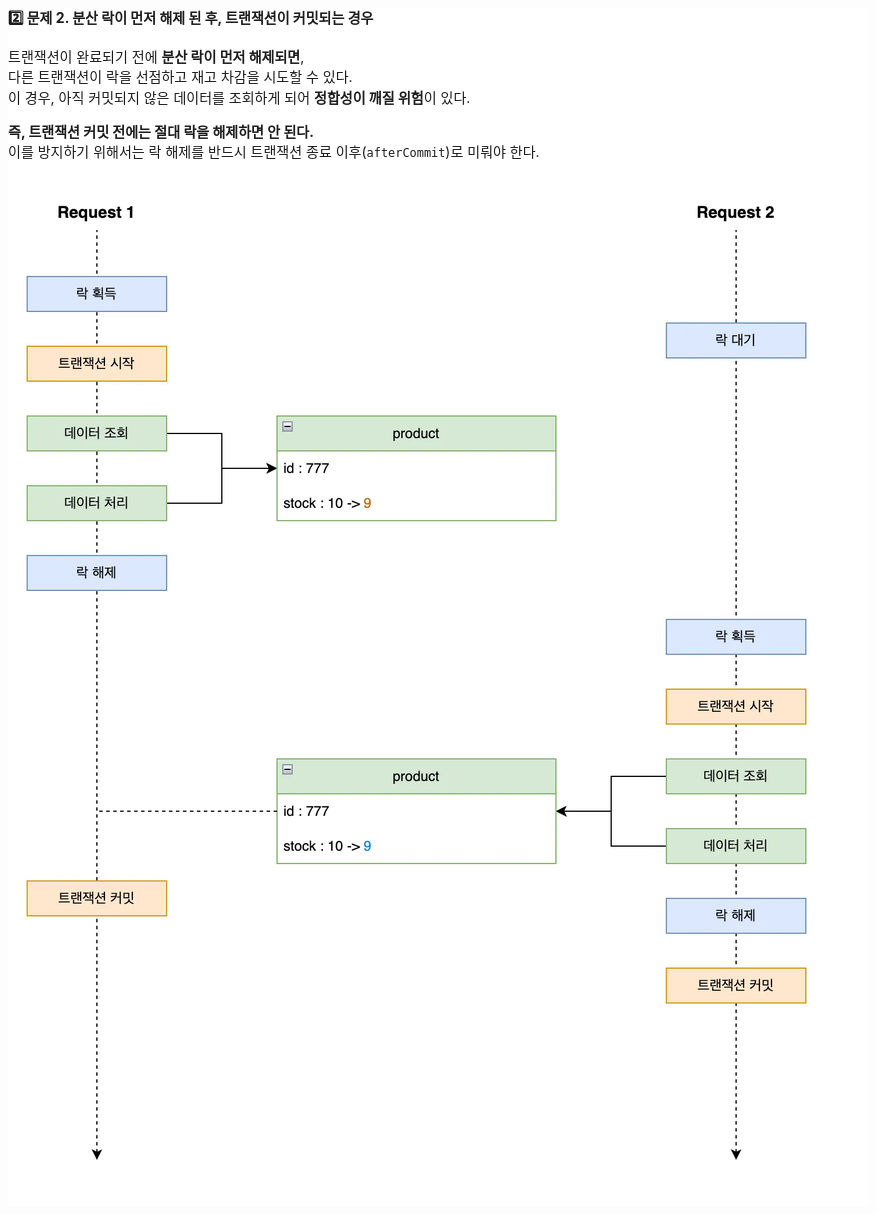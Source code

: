#### 2️⃣ 문제 2. 분산 락이 먼저 해제 된 후, 트랜잭션이 커밋되는 경우

트랜잭션이 완료되기 전에 **분산 락이 먼저 해제되면**,  
다른 트랜잭션이 락을 선점하고 재고 차감을 시도할 수 있다.  
이 경우, 아직 커밋되지 않은 데이터를 조회하게 되어 **정합성이 깨질 위험**이 있다.

**즉, 트랜잭션 커밋 전에는 절대 락을 해제하면 안 된다.**  
이를 방지하기 위해서는 락 해제를 반드시 트랜잭션 종료 이후(`afterCommit`)로 미뤄야 한다.

![img_2.png](img_2.png)
